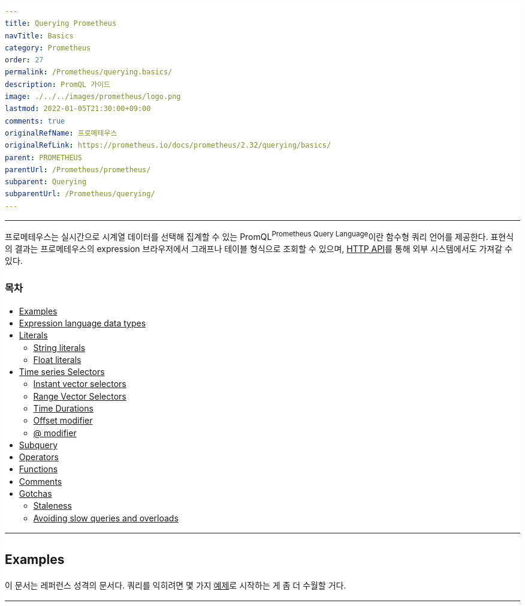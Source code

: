 ```yaml
---
title: Querying Prometheus
navTitle: Basics 
category: Prometheus
order: 27
permalink: /Prometheus/querying.basics/
description: PromQL 가이드
image: ./../../images/prometheus/logo.png
lastmod: 2022-01-05T21:30:00+09:00
comments: true
originalRefName: 프로메테우스
originalRefLink: https://prometheus.io/docs/prometheus/2.32/querying/basics/
parent: PROMETHEUS
parentUrl: /Prometheus/prometheus/
subparent: Querying
subparentUrl: /Prometheus/querying/
---
```


---

프로메테우스는 실시간으로 시계열 데이터를 선택해 집계할 수 있는 PromQL<sup>Prometheus Query Language</sup>이란 함수형 쿼리 언어를 제공한다. 표현식의 결과는 프로메테우스의 expression 브라우저에서 그래프나 테이블 형식으로 조회할 수 있으며, [HTTP API](../querying.api)를 통해 외부 시스템에서도 가져갈 수 있다.

### 목차

- [Examples](#examples)
- [Expression language data types](#expression-language-data-types)
- [Literals](#literals)
  + [String literals](#string-literals)
  + [Float literals](#float-literals)
- [Time series Selectors](#time-series-selectors)
  + [Instant vector selectors](#instant-vector-selectors)
  + [Range Vector Selectors](#range-vector-selectors)
  + [Time Durations](#time-durations)
  + [Offset modifier](#offset-modifier)
  + [@ modifier](#-modifier)
- [Subquery](#subquery)
- [Operators](#operators)
- [Functions](#functions)
- [Comments](#comments)
- [Gotchas](#gotchas)
  + [Staleness](#staleness)
  + [Avoiding slow queries and overloads](#avoiding-slow-queries-and-overloads)
  
---

## Examples

이 문서는 레퍼런스 성격의 문서다. 쿼리를 익히려면 몇 가지 [예제](../querying.examples)로 시작하는 게 좀 더 수월할 거다.

---